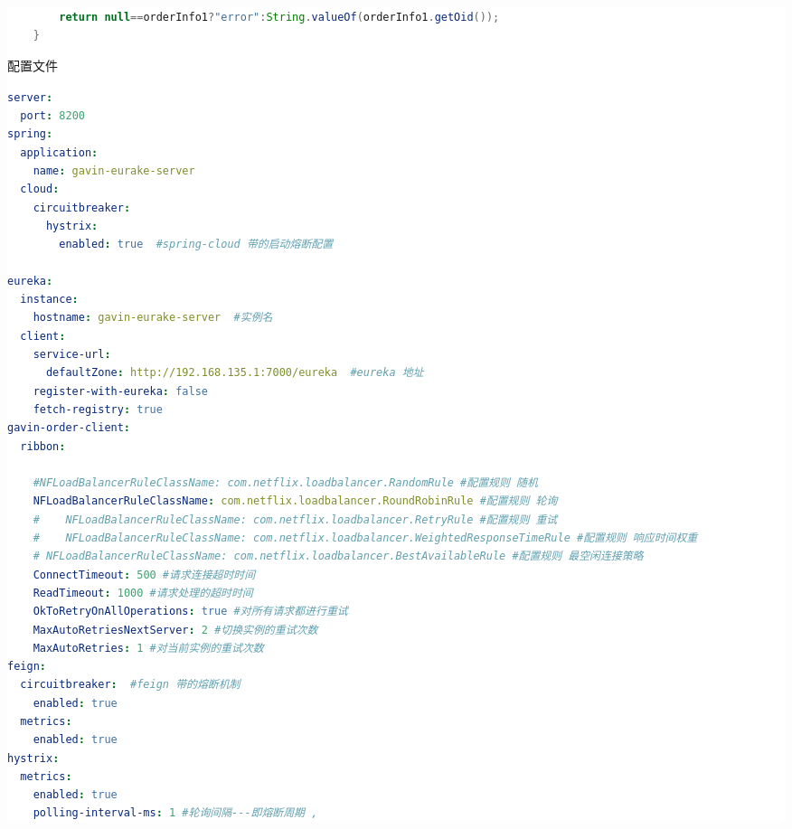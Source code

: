 ```java
        return null==orderInfo1?"error":String.valueOf(orderInfo1.getOid());
    }

```


配置文件

```yml
server:
  port: 8200
spring:
  application:
    name: gavin-eurake-server
  cloud:
    circuitbreaker:
      hystrix:
        enabled: true  #spring-cloud 带的启动熔断配置

eureka:
  instance:
    hostname: gavin-eurake-server  #实例名
  client:
    service-url:
      defaultZone: http://192.168.135.1:7000/eureka  #eureka 地址
    register-with-eureka: false
    fetch-registry: true
gavin-order-client:
  ribbon:

    #NFLoadBalancerRuleClassName: com.netflix.loadbalancer.RandomRule #配置规则 随机
    NFLoadBalancerRuleClassName: com.netflix.loadbalancer.RoundRobinRule #配置规则 轮询
    #    NFLoadBalancerRuleClassName: com.netflix.loadbalancer.RetryRule #配置规则 重试
    #    NFLoadBalancerRuleClassName: com.netflix.loadbalancer.WeightedResponseTimeRule #配置规则 响应时间权重
    # NFLoadBalancerRuleClassName: com.netflix.loadbalancer.BestAvailableRule #配置规则 最空闲连接策略
    ConnectTimeout: 500 #请求连接超时时间
    ReadTimeout: 1000 #请求处理的超时时间
    OkToRetryOnAllOperations: true #对所有请求都进行重试
    MaxAutoRetriesNextServer: 2 #切换实例的重试次数
    MaxAutoRetries: 1 #对当前实例的重试次数
feign:
  circuitbreaker:  #feign 带的熔断机制
    enabled: true
  metrics:
    enabled: true
hystrix:
  metrics:
    enabled: true
    polling-interval-ms: 1 #轮询间隔---即熔断周期 ,


```
